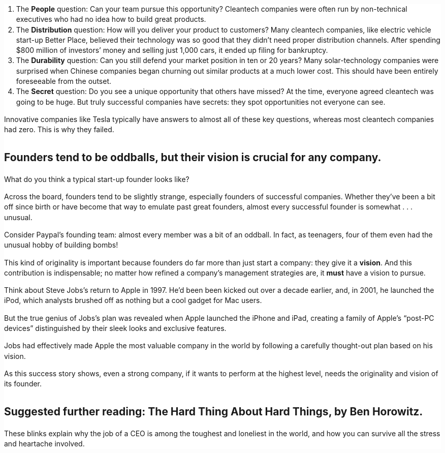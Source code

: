 1. The **People** question: Can your team pursue this opportunity? Cleantech
   companies were often run by non-technical executives who had no idea how to
   build great products.
1. The **Distribution** question: How will you deliver your product to
   customers? Many cleantech companies, like electric vehicle start-up Better
   Place, believed their technology was so good that they didn’t need proper
   distribution channels. After spending $800 million of investors’ money and
   selling just 1,000 cars, it ended up filing for bankruptcy.
1. The **Durability** question: Can you still defend your market position in
   ten or 20 years? Many solar-technology companies were surprised when Chinese
   companies began churning out similar products at a much lower cost. This
   should have been entirely foreseeable from the outset.
1. The **Secret** question: Do you see a unique opportunity that others have
   missed? At the time, everyone agreed cleantech was going to be huge. But
   truly successful companies have secrets: they spot opportunities not
   everyone can see.

Innovative companies like Tesla typically have answers to almost all of these
key questions, whereas most cleantech companies had zero. This is why they
failed.

## Founders tend to be oddballs, but their vision is crucial for any company.

What do you think a typical start-up founder looks like?

Across the board, founders tend to be slightly strange, especially founders of
successful companies. Whether they’ve been a bit off since birth or have become
that way to emulate past great founders, almost every successful founder is
somewhat . . . unusual.

Consider Paypal’s founding team: almost every member was a bit of an oddball.
In fact, as teenagers, four of them even had the unusual hobby of building
bombs!

This kind of originality is important because founders do far more than just
start a company: they give it a **vision**. And this contribution is
indispensable; no matter how refined a company’s management strategies are, it
**must** have a vision to pursue.

Think about Steve Jobs’s return to Apple in 1997. He’d been been kicked out
over a decade earlier, and, in 2001, he launched the iPod, which analysts
brushed off as nothing but a cool gadget for Mac users.

But the true genius of Jobs’s plan was revealed when Apple launched the iPhone
and iPad, creating a family of Apple’s “post-PC devices” distinguished by their
sleek looks and exclusive features.

Jobs had effectively made Apple the most valuable company in the world by
following a carefully thought-out plan based on his vision.

As this success story shows, even a strong company, if it wants to perform at
the highest level, needs the originality and vision of its founder.

## Suggested further reading: The Hard Thing About Hard Things, by Ben Horowitz.

These blinks explain why the job of a CEO is among the toughest and loneliest
in the world, and how you can survive all the stress and heartache involved.
